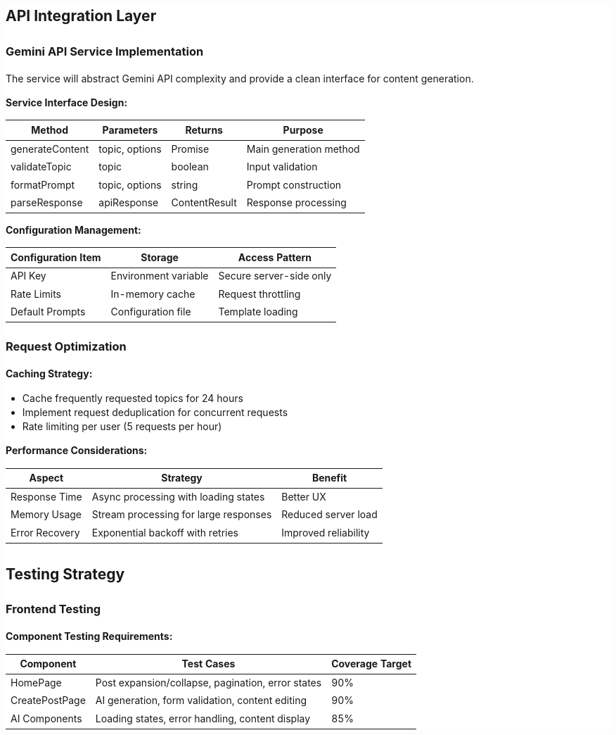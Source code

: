 ## API Integration Layer

### Gemini API Service Implementation

The service will abstract Gemini API complexity and provide a clean interface for content generation.

**Service Interface Design:**

| Method          | Parameters     | Returns                | Purpose                |
| --------------- | -------------- | ---------------------- | ---------------------- |
| generateContent | topic, options | Promise<ContentResult> | Main generation method |
| validateTopic   | topic          | boolean                | Input validation       |
| formatPrompt    | topic, options | string                 | Prompt construction    |
| parseResponse   | apiResponse    | ContentResult          | Response processing    |

**Configuration Management:**

| Configuration Item | Storage              | Access Pattern          |
| ------------------ | -------------------- | ----------------------- |
| API Key            | Environment variable | Secure server-side only |
| Rate Limits        | In-memory cache      | Request throttling      |
| Default Prompts    | Configuration file   | Template loading        |

### Request Optimization

**Caching Strategy:**

- Cache frequently requested topics for 24 hours
- Implement request deduplication for concurrent requests
- Rate limiting per user (5 requests per hour)

**Performance Considerations:**

| Aspect         | Strategy                              | Benefit              |
| -------------- | ------------------------------------- | -------------------- |
| Response Time  | Async processing with loading states  | Better UX            |
| Memory Usage   | Stream processing for large responses | Reduced server load  |
| Error Recovery | Exponential backoff with retries      | Improved reliability |

## Testing Strategy

### Frontend Testing

**Component Testing Requirements:**

| Component      | Test Cases                                        | Coverage Target |
| -------------- | ------------------------------------------------- | --------------- |
| HomePage       | Post expansion/collapse, pagination, error states | 90%             |
| CreatePostPage | AI generation, form validation, content editing   | 90%             |
| AI Components  | Loading states, error handling, content display   | 85%             |
